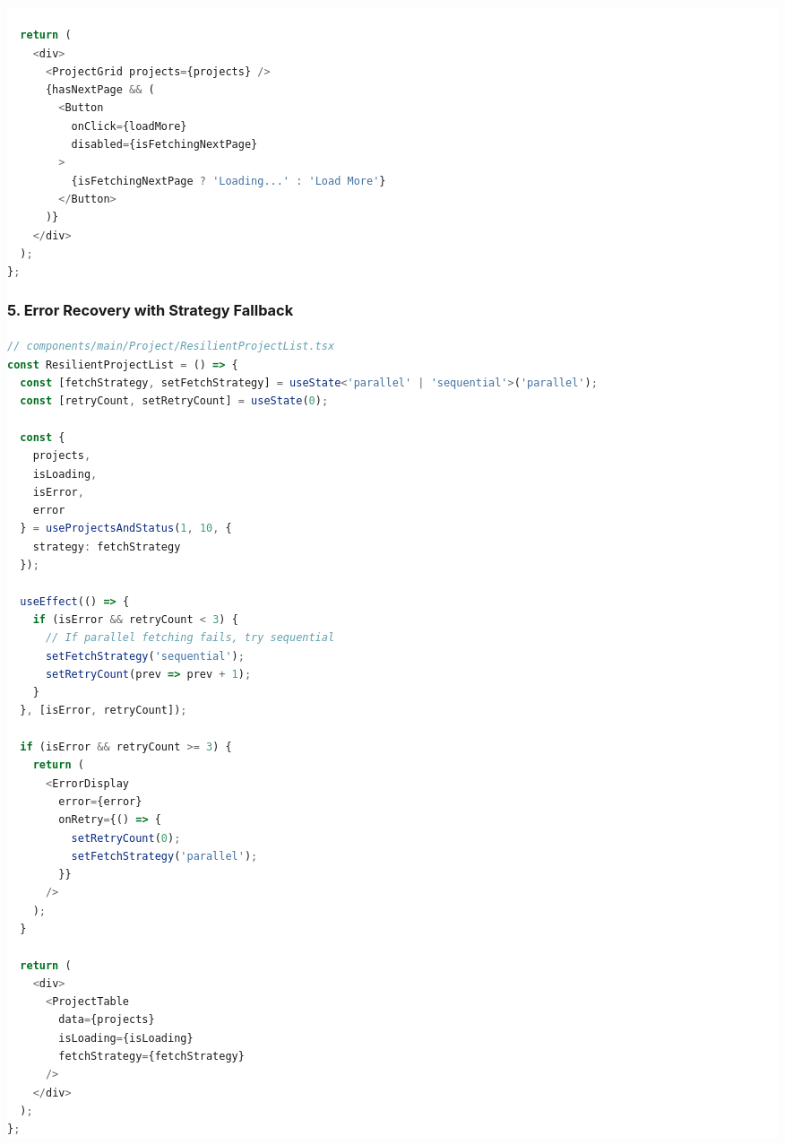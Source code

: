 ```typescript

  return (
    <div>
      <ProjectGrid projects={projects} />
      {hasNextPage && (
        <Button 
          onClick={loadMore}
          disabled={isFetchingNextPage}
        >
          {isFetchingNextPage ? 'Loading...' : 'Load More'}
        </Button>
      )}
    </div>
  );
};
```

### 5. Error Recovery with Strategy Fallback
```typescript
// components/main/Project/ResilientProjectList.tsx
const ResilientProjectList = () => {
  const [fetchStrategy, setFetchStrategy] = useState<'parallel' | 'sequential'>('parallel');
  const [retryCount, setRetryCount] = useState(0);

  const { 
    projects,
    isLoading,
    isError,
    error 
  } = useProjectsAndStatus(1, 10, {
    strategy: fetchStrategy
  });

  useEffect(() => {
    if (isError && retryCount < 3) {
      // If parallel fetching fails, try sequential
      setFetchStrategy('sequential');
      setRetryCount(prev => prev + 1);
    }
  }, [isError, retryCount]);

  if (isError && retryCount >= 3) {
    return (
      <ErrorDisplay 
        error={error}
        onRetry={() => {
          setRetryCount(0);
          setFetchStrategy('parallel');
        }}
      />
    );
  }

  return (
    <div>
      <ProjectTable 
        data={projects}
        isLoading={isLoading}
        fetchStrategy={fetchStrategy}
      />
    </div>
  );
};
```